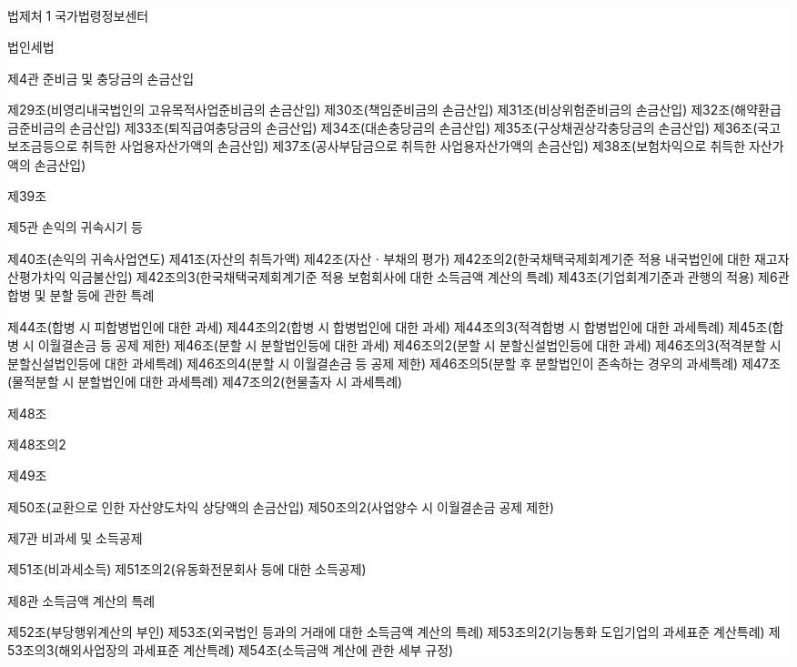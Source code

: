 법제처                              1                            국가법령정보센터

법인세법

제4관 준비금 및 충당금의 손금산입

제29조(비영리내국법인의 고유목적사업준비금의 손금산입)
제30조(책임준비금의 손금산입)
제31조(비상위험준비금의 손금산입)
제32조(해약환급금준비금의 손금산입)
제33조(퇴직급여충당금의 손금산입)
제34조(대손충당금의 손금산입)
제35조(구상채권상각충당금의 손금산입)
제36조(국고보조금등으로 취득한 사업용자산가액의 손금산입)
제37조(공사부담금으로 취득한 사업용자산가액의 손금산입)
제38조(보험차익으로 취득한 자산가액의 손금산입)

제39조

제5관 손익의 귀속시기 등

제40조(손익의 귀속사업연도)
제41조(자산의 취득가액)
제42조(자산ㆍ부채의 평가)
제42조의2(한국채택국제회계기준 적용 내국법인에 대한 재고자산평가차익 익금불산입)
제42조의3(한국채택국제회계기준 적용 보험회사에 대한 소득금액 계산의 특례)
제43조(기업회계기준과 관행의 적용)
제6관 합병 및 분할 등에 관한 특례

제44조(합병 시 피합병법인에 대한 과세)
제44조의2(합병 시 합병법인에 대한 과세)
제44조의3(적격합병 시 합병법인에 대한 과세특례)
제45조(합병 시 이월결손금 등 공제 제한)
제46조(분할 시 분할법인등에 대한 과세)
제46조의2(분할 시 분할신설법인등에 대한 과세)
제46조의3(적격분할 시 분할신설법인등에 대한 과세특례)
제46조의4(분할 시 이월결손금 등 공제 제한)
제46조의5(분할 후 분할법인이 존속하는 경우의 과세특례)
제47조(물적분할 시 분할법인에 대한 과세특례)
제47조의2(현물출자 시 과세특례)

제48조

제48조의2

제49조

제50조(교환으로 인한 자산양도차익 상당액의 손금산입)
제50조의2(사업양수 시 이월결손금 공제 제한)

제7관 비과세 및 소득공제

제51조(비과세소득)
제51조의2(유동화전문회사 등에 대한 소득공제)

제8관 소득금액 계산의 특례

제52조(부당행위계산의 부인)
제53조(외국법인 등과의 거래에 대한 소득금액 계산의 특례)
제53조의2(기능통화 도입기업의 과세표준 계산특례)
제53조의3(해외사업장의 과세표준 계산특례)
제54조(소득금액 계산에 관한 세부 규정)
